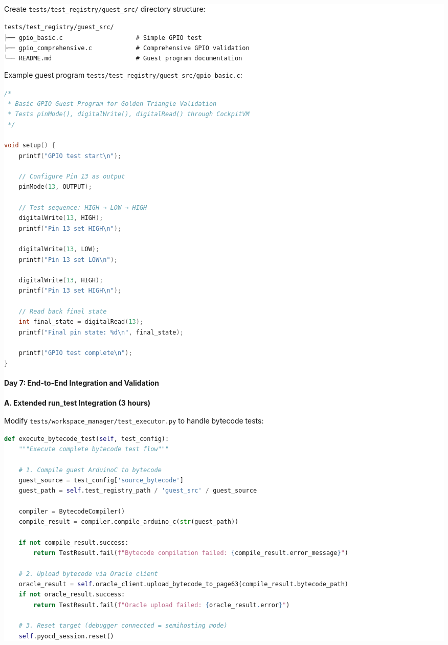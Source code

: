 Create `tests/test_registry/guest_src/` directory structure:
```
tests/test_registry/guest_src/
├── gpio_basic.c                    # Simple GPIO test
├── gpio_comprehensive.c            # Comprehensive GPIO validation
└── README.md                       # Guest program documentation
```

Example guest program `tests/test_registry/guest_src/gpio_basic.c`:
```c
/*
 * Basic GPIO Guest Program for Golden Triangle Validation
 * Tests pinMode(), digitalWrite(), digitalRead() through CockpitVM
 */

void setup() {
    printf("GPIO test start\n");

    // Configure Pin 13 as output
    pinMode(13, OUTPUT);

    // Test sequence: HIGH → LOW → HIGH
    digitalWrite(13, HIGH);
    printf("Pin 13 set HIGH\n");

    digitalWrite(13, LOW);
    printf("Pin 13 set LOW\n");

    digitalWrite(13, HIGH);
    printf("Pin 13 set HIGH\n");

    // Read back final state
    int final_state = digitalRead(13);
    printf("Final pin state: %d\n", final_state);

    printf("GPIO test complete\n");
}
```

#### Day 7: End-to-End Integration and Validation

**A. Extended run_test Integration (3 hours)**

Modify `tests/workspace_manager/test_executor.py` to handle bytecode tests:

```python
def execute_bytecode_test(self, test_config):
    """Execute complete bytecode test flow"""

    # 1. Compile guest ArduinoC to bytecode
    guest_source = test_config['source_bytecode']
    guest_path = self.test_registry_path / 'guest_src' / guest_source

    compiler = BytecodeCompiler()
    compile_result = compiler.compile_arduino_c(str(guest_path))

    if not compile_result.success:
        return TestResult.fail(f"Bytecode compilation failed: {compile_result.error_message}")

    # 2. Upload bytecode via Oracle client
    oracle_result = self.oracle_client.upload_bytecode_to_page63(compile_result.bytecode_path)
    if not oracle_result.success:
        return TestResult.fail(f"Oracle upload failed: {oracle_result.error}")

    # 3. Reset target (debugger connected = semihosting mode)
    self.pyocd_session.reset()
```